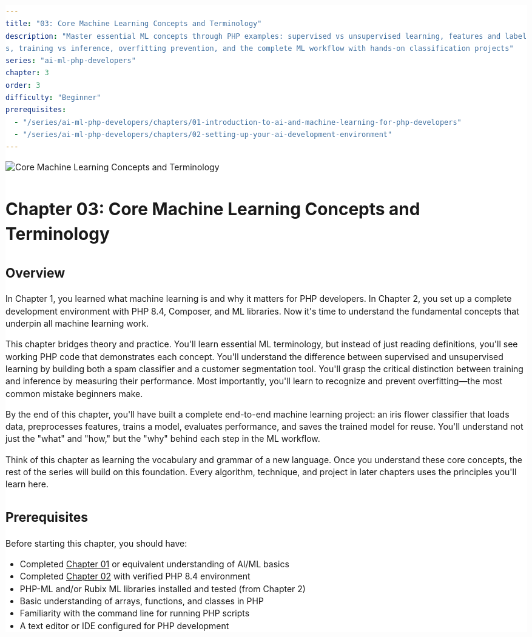 ```yaml
---
title: "03: Core Machine Learning Concepts and Terminology"
description: "Master essential ML concepts through PHP examples: supervised vs unsupervised learning, features and labels, training vs inference, overfitting prevention, and the complete ML workflow with hands-on classification projects"
series: "ai-ml-php-developers"
chapter: 3
order: 3
difficulty: "Beginner"
prerequisites:
  - "/series/ai-ml-php-developers/chapters/01-introduction-to-ai-and-machine-learning-for-php-developers"
  - "/series/ai-ml-php-developers/chapters/02-setting-up-your-ai-development-environment"
---
```


![Core Machine Learning Concepts and Terminology](/images/ai-ml-php-developers/chapter-03-ml-concepts-hero-full.webp)

# Chapter 03: Core Machine Learning Concepts and Terminology

## Overview

In Chapter 1, you learned what machine learning is and why it matters for PHP developers. In Chapter 2, you set up a complete development environment with PHP 8.4, Composer, and ML libraries. Now it's time to understand the fundamental concepts that underpin all machine learning work.

This chapter bridges theory and practice. You'll learn essential ML terminology, but instead of just reading definitions, you'll see working PHP code that demonstrates each concept. You'll understand the difference between supervised and unsupervised learning by building both a spam classifier and a customer segmentation tool. You'll grasp the critical distinction between training and inference by measuring their performance. Most importantly, you'll learn to recognize and prevent overfitting—the most common mistake beginners make.

By the end of this chapter, you'll have built a complete end-to-end machine learning project: an iris flower classifier that loads data, preprocesses features, trains a model, evaluates performance, and saves the trained model for reuse. You'll understand not just the "what" and "how," but the "why" behind each step in the ML workflow.

Think of this chapter as learning the vocabulary and grammar of a new language. Once you understand these core concepts, the rest of the series will build on this foundation. Every algorithm, technique, and project in later chapters uses the principles you'll learn here.

## Prerequisites

Before starting this chapter, you should have:

- Completed [Chapter 01](/series/ai-ml-php-developers/chapters/01-introduction-to-ai-and-machine-learning-for-php-developers) or equivalent understanding of AI/ML basics
- Completed [Chapter 02](/series/ai-ml-php-developers/chapters/02-setting-up-your-ai-development-environment) with verified PHP 8.4 environment
- PHP-ML and/or Rubix ML libraries installed and tested (from Chapter 2)
- Basic understanding of arrays, functions, and classes in PHP
- Familiarity with the command line for running PHP scripts
- A text editor or IDE configured for PHP development
